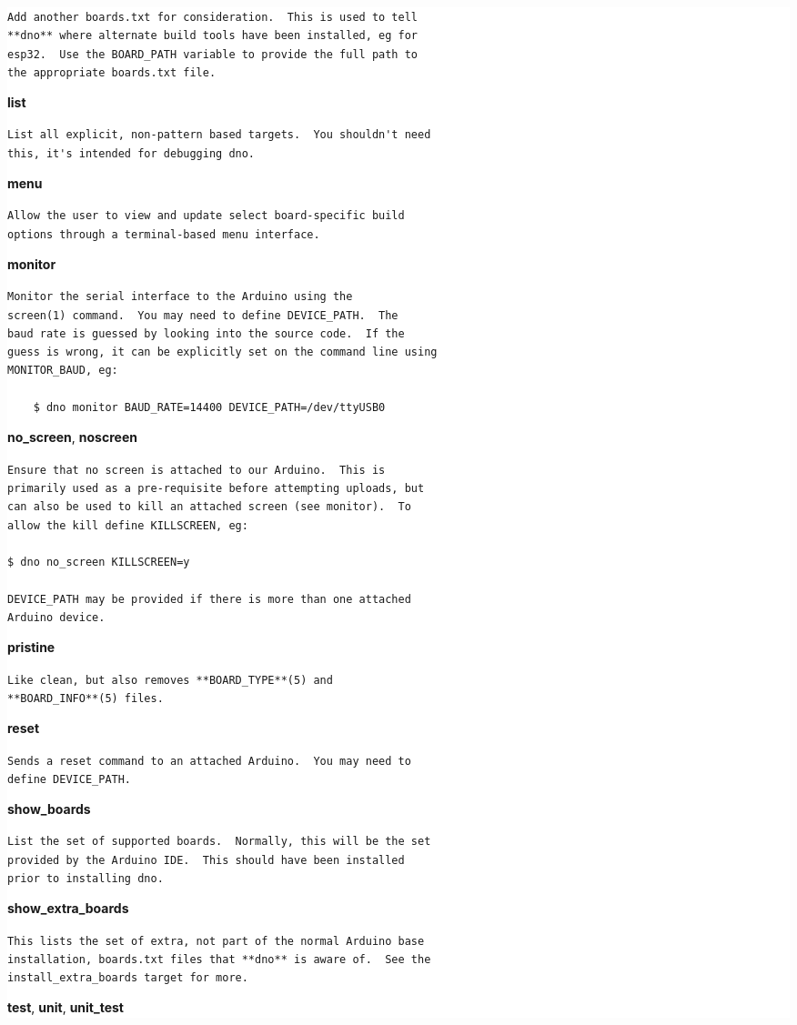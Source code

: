     Add another boards.txt for consideration.  This is used to tell
    **dno** where alternate build tools have been installed, eg for
    esp32.  Use the BOARD_PATH variable to provide the full path to
    the appropriate boards.txt file.

**list**

    List all explicit, non-pattern based targets.  You shouldn't need
    this, it's intended for debugging dno.

**menu**

    Allow the user to view and update select board-specific build
    options through a terminal-based menu interface.

**monitor**

    Monitor the serial interface to the Arduino using the
    screen(1) command.  You may need to define DEVICE_PATH.  The
    baud rate is guessed by looking into the source code.  If the
    guess is wrong, it can be explicitly set on the command line using
    MONITOR_BAUD, eg:

        $ dno monitor BAUD_RATE=14400 DEVICE_PATH=/dev/ttyUSB0

**no_screen**, **noscreen**

    Ensure that no screen is attached to our Arduino.  This is
    primarily used as a pre-requisite before attempting uploads, but
    can also be used to kill an attached screen (see monitor).  To
    allow the kill define KILLSCREEN, eg:

    $ dno no_screen KILLSCREEN=y

    DEVICE_PATH may be provided if there is more than one attached
    Arduino device.

**pristine**

    Like clean, but also removes **BOARD_TYPE**(5) and
    **BOARD_INFO**(5) files.

**reset**

    Sends a reset command to an attached Arduino.  You may need to
    define DEVICE_PATH.

**show_boards**

    List the set of supported boards.  Normally, this will be the set
    provided by the Arduino IDE.  This should have been installed
    prior to installing dno.

**show_extra_boards**

    This lists the set of extra, not part of the normal Arduino base
    installation, boards.txt files that **dno** is aware of.  See the
    install_extra_boards target for more.

**test**, **unit**, **unit_test**
	  